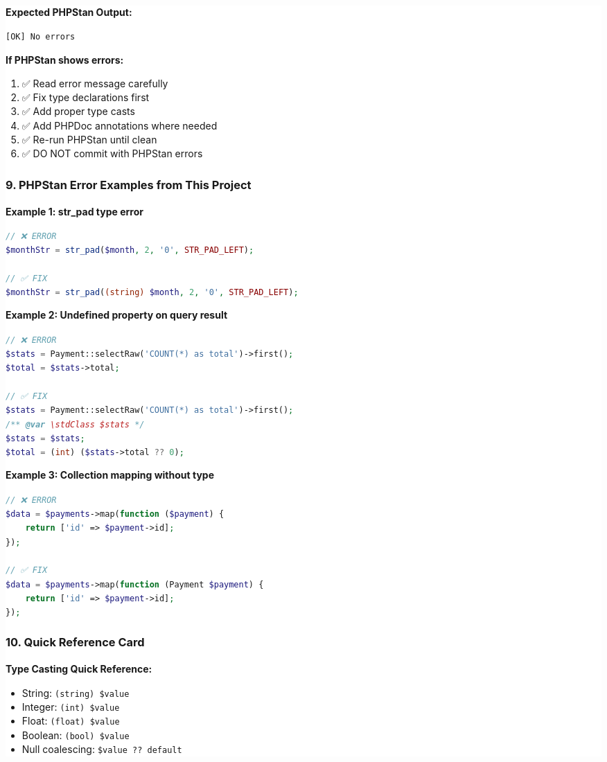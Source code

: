 **Expected PHPStan Output:**
```
[OK] No errors
```

**If PHPStan shows errors:**
1. ✅ Read error message carefully
2. ✅ Fix type declarations first
3. ✅ Add proper type casts
4. ✅ Add PHPDoc annotations where needed
5. ✅ Re-run PHPStan until clean
6. ✅ DO NOT commit with PHPStan errors

### 9. PHPStan Error Examples from This Project

**Example 1: str_pad type error**
```php
// ❌ ERROR
$monthStr = str_pad($month, 2, '0', STR_PAD_LEFT);

// ✅ FIX
$monthStr = str_pad((string) $month, 2, '0', STR_PAD_LEFT);
```

**Example 2: Undefined property on query result**
```php
// ❌ ERROR
$stats = Payment::selectRaw('COUNT(*) as total')->first();
$total = $stats->total;

// ✅ FIX
$stats = Payment::selectRaw('COUNT(*) as total')->first();
/** @var \stdClass $stats */
$stats = $stats;
$total = (int) ($stats->total ?? 0);
```

**Example 3: Collection mapping without type**
```php
// ❌ ERROR
$data = $payments->map(function ($payment) {
    return ['id' => $payment->id];
});

// ✅ FIX
$data = $payments->map(function (Payment $payment) {
    return ['id' => $payment->id];
});
```

### 10. Quick Reference Card

**Type Casting Quick Reference:**
- String: `(string) $value`
- Integer: `(int) $value`
- Float: `(float) $value`
- Boolean: `(bool) $value`
- Null coalescing: `$value ?? default`
